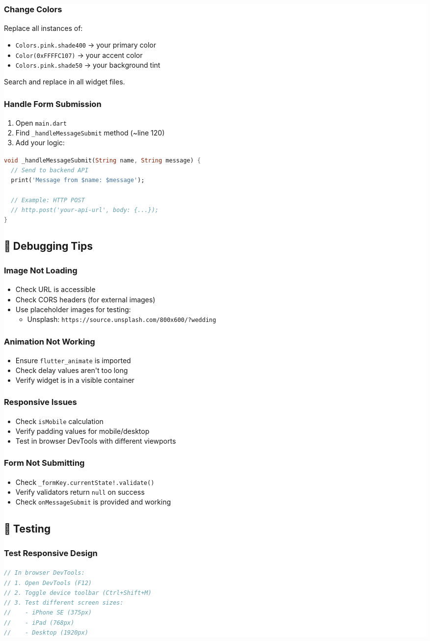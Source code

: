 ### Change Colors
Replace all instances of:
- `Colors.pink.shade400` → your primary color
- `Color(0xFFFFC107)` → your accent color
- `Colors.pink.shade50` → your background tint

Search and replace in all widget files.

### Handle Form Submission
1. Open `main.dart`
2. Find `_handleMessageSubmit` method (~line 120)
3. Add your logic:
```dart
void _handleMessageSubmit(String name, String message) {
  // Send to backend API
  print('Message from $name: $message');
  
  // Example: HTTP POST
  // http.post('your-api-url', body: {...});
}
```

## 🐛 Debugging Tips

### Image Not Loading
- Check URL is accessible
- Check CORS headers (for external images)
- Use placeholder images for testing:
  - Unsplash: `https://source.unsplash.com/800x600/?wedding`

### Animation Not Working
- Ensure `flutter_animate` is imported
- Check delay values aren't too long
- Verify widget is in a visible container

### Responsive Issues
- Check `isMobile` calculation
- Verify padding values for mobile/desktop
- Test in browser DevTools with different viewports

### Form Not Submitting
- Check `_formKey.currentState!.validate()`
- Verify validators return `null` on success
- Check `onMessageSubmit` is provided and working

## 📱 Testing

### Test Responsive Design
```dart
// In browser DevTools:
// 1. Open DevTools (F12)
// 2. Toggle device toolbar (Ctrl+Shift+M)
// 3. Test different screen sizes:
//    - iPhone SE (375px)
//    - iPad (768px)
//    - Desktop (1920px)
```
